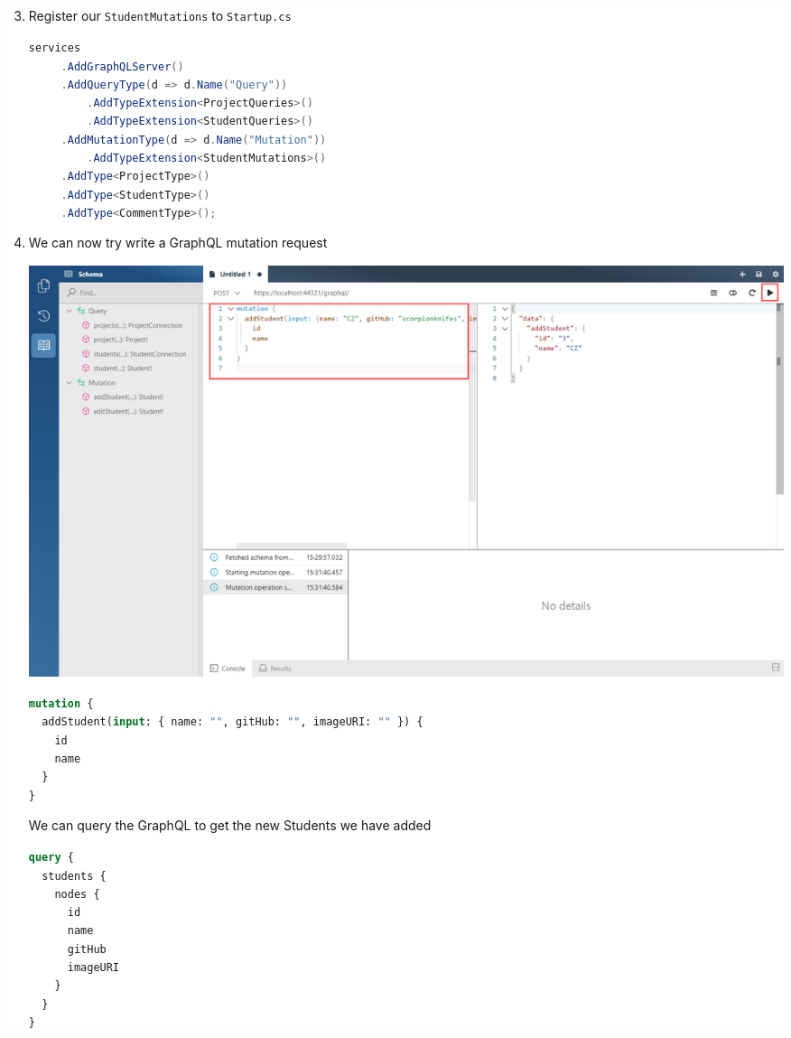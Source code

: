 3. Register our `StudentMutations` to `Startup.cs`

   ```csharp
   services
   		.AddGraphQLServer()
   		.AddQueryType(d => d.Name("Query"))
   		    .AddTypeExtension<ProjectQueries>()
   		    .AddTypeExtension<StudentQueries>()
   		.AddMutationType(d => d.Name("Mutation"))
   		    .AddTypeExtension<StudentMutations>()
   		.AddType<ProjectType>()
   		.AddType<StudentType>()
   		.AddType<CommentType>();
   ```

4. We can now try write a GraphQL mutation request

   ![7-implement-graphql-mutations/Untitled%201.png](7-implement-graphql-mutations/Untitled%201.png)

   ```graphql
   mutation {
     addStudent(input: { name: "", gitHub: "", imageURI: "" }) {
       id
       name
     }
   }
   ```

   We can query the GraphQL to get the new Students we have added

   ```graphql
   query {
     students {
       nodes {
         id
         name
         gitHub
         imageURI
       }
     }
   }
   ```
